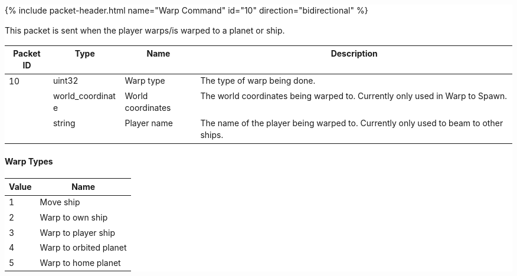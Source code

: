 {% include packet-header.html name="Warp Command" id="10" direction="bidirectional" %}

This packet is sent when the player warps/is warped to a planet or ship.

<table class="table table-bordered packet">
    <thead>
        <tr>
            <th>Packet ID</th>
            <th>Type</th>
            <th>Name</th>
            <th>Description</th>
        </tr>
    </thead>
    <tbody>
        <tr><td rowspan="4">10</td></tr>
        <tr>
            <td>uint32</td>
            <td>Warp type</td>
            <td>The type of warp being done.</td>
        </tr>
        <tr>
            <td>world_coordinate</td>
            <td>World coordinates</td>
            <td>The world coordinates being warped to. Currently only used in Warp to Spawn.</td>
        </tr>
        <tr>
            <td>string</td>
            <td>Player name</td>
            <td>The name of the player being warped to. Currently only used to beam to other ships.</td>
        </tr>
    </tbody>
</table>

#### Warp Types

<table class="table">
    <thead>
        <tr>
            <th>Value</th>
            <th>Name</th>
        </tr>
    </thead>
    <tbody>
        <tr>
            <td>1</td>
            <td>Move ship</td>
        </tr>
        <tr>
            <td>2</td>
            <td>Warp to own ship</td>
        </tr>
        <tr>
            <td>3</td>
            <td>Warp to player ship</td>
        </tr>
        <tr>
            <td>4</td>
            <td>Warp to orbited planet</td>
        </tr>
        <tr>
            <td>5</td>
            <td>Warp to home planet</td>
        </tr>
    </tbody>
</table>